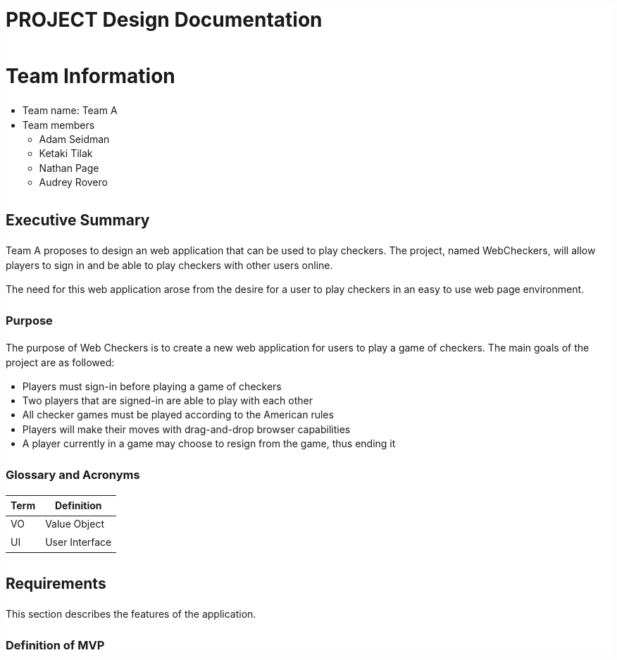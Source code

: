 ﻿---
geometry: margin=1in
---
# PROJECT Design Documentation



# Team Information
* Team name: Team A
* Team members
  * Adam Seidman
  * Ketaki Tilak
  * Nathan Page
  * Audrey Rovero

## Executive Summary

Team A proposes to design an web application that can be used to play checkers.
The project, named WebCheckers, will allow players to sign in and
be able to play checkers with other users online.

The need for this web application arose from the desire for a user to
play checkers in an easy to use web page environment.
  

### Purpose
The purpose of Web Checkers is to create a new web application for
users to play a game of checkers.
The main goals of the project are as followed:

 * Players must sign-in before playing a game of checkers
 * Two players that are signed-in are able to play with each other
 * All checker games must be played according to the American rules
 * Players will make their moves with drag-and-drop browser capabilities
 * A player currently in a game may choose to resign from the game, thus ending it

### Glossary and Acronyms

| Term | Definition |
|------|------------|
| VO | Value Object |
| UI |User Interface|



## Requirements

This section describes the features of the application.

### Definition of MVP
